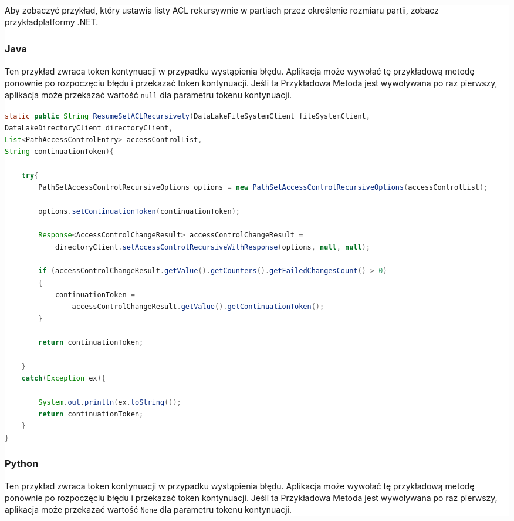 Aby zobaczyć przykład, który ustawia listy ACL rekursywnie w partiach przez określenie rozmiaru partii, zobacz [przykład](https://nam06.safelinks.protection.outlook.com/?url=https%3A%2F%2Frecursiveaclpr.blob.core.windows.net%2Fprivatedrop%2FRecursive-Acl-Sample-Net.zip%3Fsv%3D2019-02-02%26st%3D2020-08-24T07%253A45%253A28Z%26se%3D2021-09-25T07%253A45%253A00Z%26sr%3Db%26sp%3Dr%26sig%3D2GI3f0KaKMZbTi89AgtyGg%252BJePgNSsHKCL68V6I5W3s%253D&data=02%7C01%7Cnormesta%40microsoft.com%7C6eae76c57d224fb6de8908d848525330%7C72f988bf86f141af91ab2d7cd011db47%7C1%7C0%7C637338865714571853&sdata=%2FWom8iI3DSDMSw%2FfYvAaQ69zbAoqXNTQ39Q9yVMnASA%3D&reserved=0)platformy .NET.

### <a name="java"></a>[Java](#tab/java)

Ten przykład zwraca token kontynuacji w przypadku wystąpienia błędu. Aplikacja może wywołać tę przykładową metodę ponownie po rozpoczęciu błędu i przekazać token kontynuacji. Jeśli ta Przykładowa Metoda jest wywoływana po raz pierwszy, aplikacja może przekazać wartość `null` dla parametru tokenu kontynuacji. 

```java
static public String ResumeSetACLRecursively(DataLakeFileSystemClient fileSystemClient,
DataLakeDirectoryClient directoryClient,
List<PathAccessControlEntry> accessControlList, 
String continuationToken){

    try{
        PathSetAccessControlRecursiveOptions options = new PathSetAccessControlRecursiveOptions(accessControlList);
        
        options.setContinuationToken(continuationToken);
    
        Response<AccessControlChangeResult> accessControlChangeResult =  
            directoryClient.setAccessControlRecursiveWithResponse(options, null, null);

        if (accessControlChangeResult.getValue().getCounters().getFailedChangesCount() > 0)
        {
            continuationToken =
                accessControlChangeResult.getValue().getContinuationToken();
        }
    
        return continuationToken;

    }
    catch(Exception ex){
    
        System.out.println(ex.toString());
        return continuationToken;
    }
}
```

### <a name="python"></a>[Python](#tab/python)

Ten przykład zwraca token kontynuacji w przypadku wystąpienia błędu. Aplikacja może wywołać tę przykładową metodę ponownie po rozpoczęciu błędu i przekazać token kontynuacji. Jeśli ta Przykładowa Metoda jest wywoływana po raz pierwszy, aplikacja może przekazać wartość ``None`` dla parametru tokenu kontynuacji. 
